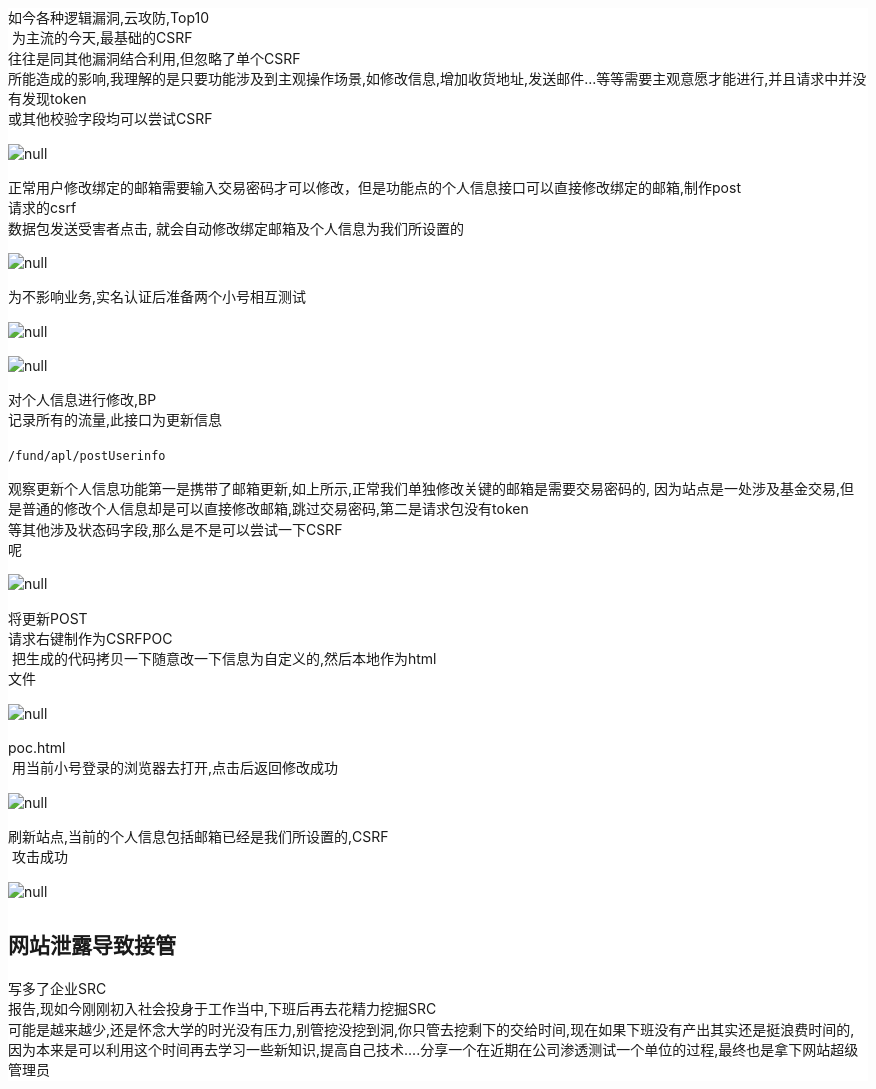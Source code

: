 如今各种逻辑漏洞,云攻防,Top10  
 为主流的今天,最基础的CSRF  
往往是同其他漏洞结合利用,但忽略了单个CSRF  
所能造成的影响,我理解的是只要功能涉及到主观操作场景,如修改信息,增加收货地址,发送邮件...等等需要主观意愿才能进行,并且请求中并没有发现token  
或其他校验字段均可以尝试CSRF  
  
![](https://mmbiz.qpic.cn/mmbiz_png/n2rSqJSRAVxMJ0m6QSDPvxrWxjG0uAvuIErfQBoQNqbysM8DzGWS2riaJv7XAjcOOO4ycrXl4KZUGm34ZI2zE1w/640?wx_fmt=png&from=appmsg "null")  
  
正常用户修改绑定的邮箱需要输入交易密码才可以修改，但是功能点的个人信息接口可以直接修改绑定的邮箱,制作post  
请求的csrf  
数据包发送受害者点击, 就会自动修改绑定邮箱及个人信息为我们所设置的  
  
![](https://mmbiz.qpic.cn/mmbiz_png/n2rSqJSRAVxMJ0m6QSDPvxrWxjG0uAvuhXSaOYm6HD3crQhVs56aWMhSAy3KEYdafF335DRhCLkPBfSOYuRC3g/640?wx_fmt=png&from=appmsg "null")  
  
为不影响业务,实名认证后准备两个小号相互测试  
  
![](https://mmbiz.qpic.cn/mmbiz_png/n2rSqJSRAVxMJ0m6QSDPvxrWxjG0uAvuGneHmNK2r7XZ6XFjmVv87iadAcibL7vR2Vsm6fvvrXAh5bFPI8qHX89g/640?wx_fmt=png&from=appmsg "null")  
  
![](https://mmbiz.qpic.cn/mmbiz_png/n2rSqJSRAVxMJ0m6QSDPvxrWxjG0uAvuYospcribQnLMpUsCbXpwkbiaUbpQibJiblUVKibGD8gtCk9xrulx5aZia6ZQ/640?wx_fmt=png&from=appmsg "null")  
  
对个人信息进行修改,BP  
记录所有的流量,此接口为更新信息  
```
/fund/apl/postUserinfo
```  
  
观察更新个人信息功能第一是携带了邮箱更新,如上所示,正常我们单独修改关键的邮箱是需要交易密码的, 因为站点是一处涉及基金交易,但是普通的修改个人信息却是可以直接修改邮箱,跳过交易密码,第二是请求包没有token  
等其他涉及状态码字段,那么是不是可以尝试一下CSRF  
呢  
  
![](https://mmbiz.qpic.cn/mmbiz_png/n2rSqJSRAVxMJ0m6QSDPvxrWxjG0uAvu03SkAoibSSn676ItYRZqBQ0liaEnZoHBzOD4NaZSITSYv4iaf646TsKGQ/640?wx_fmt=png&from=appmsg "null")  
  
将更新POST  
请求右键制作为CSRFPOC  
 把生成的代码拷贝一下随意改一下信息为自定义的,然后本地作为html  
文件  
  
![](https://mmbiz.qpic.cn/mmbiz_png/n2rSqJSRAVxMJ0m6QSDPvxrWxjG0uAvuicCviabvXl1UsKBqHYle6t0iaYy5MtanNBo54xBxcztk4gjr1ziak3icYzA/640?wx_fmt=png&from=appmsg "null")  
  
poc.html  
 用当前小号登录的浏览器去打开,点击后返回修改成功  
  
![](https://mmbiz.qpic.cn/mmbiz_png/n2rSqJSRAVxMJ0m6QSDPvxrWxjG0uAvuOJgiaFibib1tSOQnE5t9cbWkspHmLuE9wKXaJAj8tK6zKrOJQ6NguPMzA/640?wx_fmt=png&from=appmsg "null")  
  
刷新站点,当前的个人信息包括邮箱已经是我们所设置的,CSRF  
 攻击成功  
  
![](https://mmbiz.qpic.cn/mmbiz_png/n2rSqJSRAVxMJ0m6QSDPvxrWxjG0uAvu4acL3yGrnDkAFT2tlP0GdJBUBdMIhJiccCU6WiaUhmjibYicATRIUBhwlA/640?wx_fmt=png&from=appmsg "null")  
## 网站泄露导致接管  
  
写多了企业SRC  
报告,现如今刚刚初入社会投身于工作当中,下班后再去花精力挖掘SRC  
可能是越来越少,还是怀念大学的时光没有压力,别管挖没挖到洞,你只管去挖剩下的交给时间,现在如果下班没有产出其实还是挺浪费时间的,因为本来是可以利用这个时间再去学习一些新知识,提高自己技术....分享一个在近期在公司渗透测试一个单位的过程,最终也是拿下网站超级管理员  
  